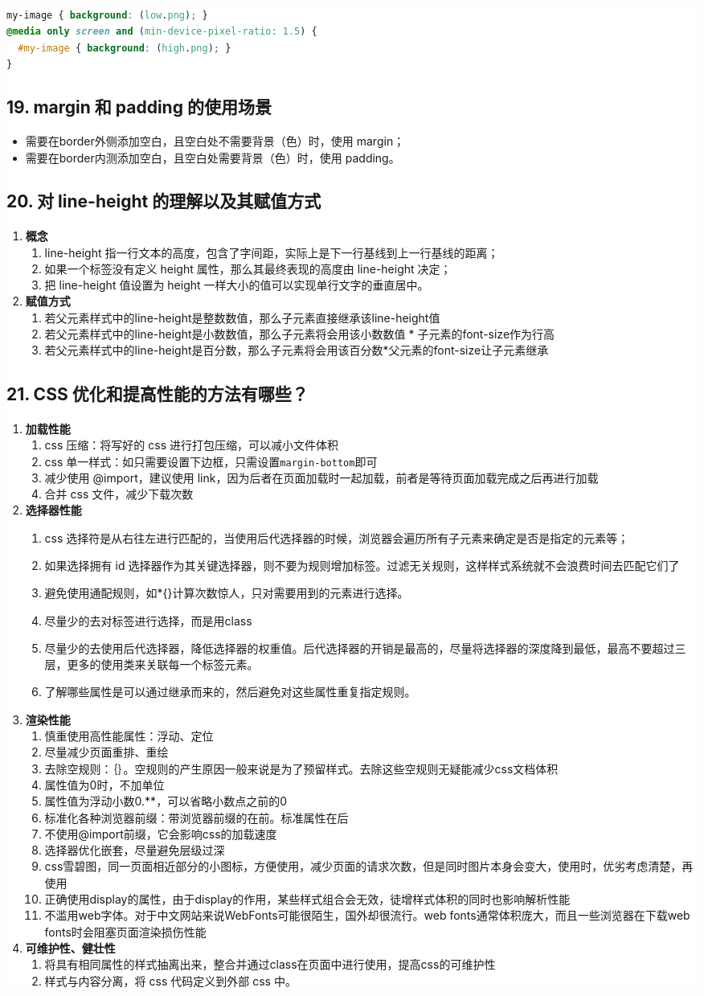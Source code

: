 ```css
my-image { background: (low.png); }
@media only screen and (min-device-pixel-ratio: 1.5) {
  #my-image { background: (high.png); }
}
```



## 19. margin 和 padding 的使用场景

- 需要在border外侧添加空白，且空白处不需要背景（色）时，使用 margin；
- 需要在border内测添加空白，且空白处需要背景（色）时，使用 padding。



## 20. 对 line-height 的理解以及其赋值方式

1. **概念**
   1. line-height 指一行文本的高度，包含了字间距，实际上是下一行基线到上一行基线的距离；
   2. 如果一个标签没有定义 height 属性，那么其最终表现的高度由 line-height 决定；
   3. 把 line-height 值设置为 height 一样大小的值可以实现单行文字的垂直居中。
2. **赋值方式**
   1. 若父元素样式中的line-height是整数数值，那么子元素直接继承该line-height值
   2. 若父元素样式中的line-height是小数数值，那么子元素将会用该小数数值 * 子元素的font-size作为行高
   3. 若父元素样式中的line-height是百分数，那么子元素将会用该百分数*父元素的font-size让子元素继承



## 21. CSS 优化和提高性能的方法有哪些？

1. **加载性能**
   1. css 压缩：将写好的 css 进行打包压缩，可以减小文件体积
   2. css 单一样式：如只需要设置下边框，只需设置`margin-bottom`即可
   3. 减少使用 @import，建议使用 link，因为后者在页面加载时一起加载，前者是等待页面加载完成之后再进行加载
   4. 合并 css 文件，减少下载次数
2. **选择器性能**
   1. css 选择符是从右往左进行匹配的，当使用后代选择器的时候，浏览器会遍历所有子元素来确定是否是指定的元素等；
   2. 如果选择拥有 id 选择器作为其关键选择器，则不要为规则增加标签。过滤无关规则，这样样式系统就不会浪费时间去匹配它们了
   3. 避免使用通配规则，如*{}计算次数惊人，只对需要用到的元素进行选择。
   4. 尽量少的去对标签进行选择，而是用class
   5. 尽量少的去使用后代选择器，降低选择器的权重值。后代选择器的开销是最高的，尽量将选择器的深度降到最低，最高不要超过三层，更多的使用类来关联每一个标签元素。

   6. 了解哪些属性是可以通过继承而来的，然后避免对这些属性重复指定规则。
3. **渲染性能**
   1. 慎重使用高性能属性：浮动、定位
   2. 尽量减少页面重排、重绘
   3. 去除空规则：｛｝。空规则的产生原因一般来说是为了预留样式。去除这些空规则无疑能减少css文档体积
   4. 属性值为0时，不加单位
   5. 属性值为浮动小数0.**，可以省略小数点之前的0
   6. 标准化各种浏览器前缀：带浏览器前缀的在前。标准属性在后
   7. 不使用@import前缀，它会影响css的加载速度
   8. 选择器优化嵌套，尽量避免层级过深
   9. css雪碧图，同一页面相近部分的小图标，方便使用，减少页面的请求次数，但是同时图片本身会变大，使用时，优劣考虑清楚，再使用
   10. 正确使用display的属性，由于display的作用，某些样式组合会无效，徒增样式体积的同时也影响解析性能
   11. 不滥用web字体。对于中文网站来说WebFonts可能很陌生，国外却很流行。web fonts通常体积庞大，而且一些浏览器在下载web fonts时会阻塞页面渲染损伤性能
4. **可维护性、健壮性**
   1. 将具有相同属性的样式抽离出来，整合并通过class在页面中进行使用，提高css的可维护性
   2. 样式与内容分离，将 css 代码定义到外部 css 中。
